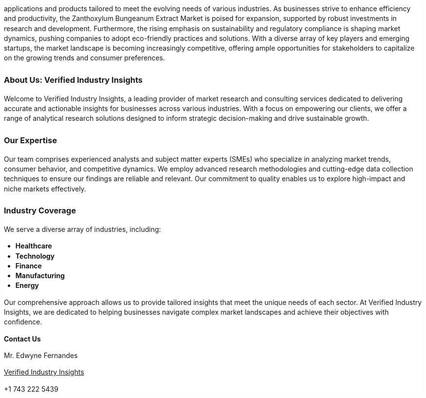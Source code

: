 applications and products tailored to meet the evolving needs of various industries. As businesses strive to enhance efficiency and productivity, the Zanthoxylum Bungeanum Extract Market is poised for expansion, supported by robust investments in research and development. Furthermore, the rising emphasis on sustainability and regulatory compliance is shaping market dynamics, pushing companies to adopt eco-friendly practices and solutions. With a diverse array of key players and emerging startups, the market landscape is becoming increasingly competitive, offering ample opportunities for stakeholders to capitalize on the growing trends and consumer preferences.</p><h3>About Us: Verified Industry Insights</h3><p>Welcome to Verified Industry Insights, a leading provider of market research and consulting services dedicated to delivering accurate and actionable insights for businesses across various industries. With a focus on empowering our clients, we offer a range of analytical research solutions designed to inform strategic decision-making and drive sustainable growth.</p><h3>Our Expertise</h3><p>Our team comprises experienced analysts and subject matter experts (SMEs) who specialize in analyzing market trends, consumer behavior, and competitive dynamics. We employ advanced research methodologies and cutting-edge data collection techniques to ensure our findings are reliable and relevant. Our commitment to quality enables us to explore high-impact and niche markets effectively.</p><h3>Industry Coverage</h3><p>We serve a diverse array of industries, including:</p><ul><li><strong>Healthcare</strong></li><li><strong>Technology</strong></li><li><strong>Finance</strong></li><li><strong>Manufacturing</strong></li><li><strong>Energy</strong></li></ul><p>Our comprehensive approach allows us to provide tailored insights that meet the unique needs of each sector. At Verified Industry Insights, we are dedicated to helping businesses navigate complex market landscapes and achieve their objectives with confidence.</p><p><strong>Contact Us</strong></p><p>Mr. Edwyne Fernandes</p><p><a href="https://www.verifiedindustryinsights.com/">Verified Industry Insights</a></p><p>+1 743 222 5439</p>
